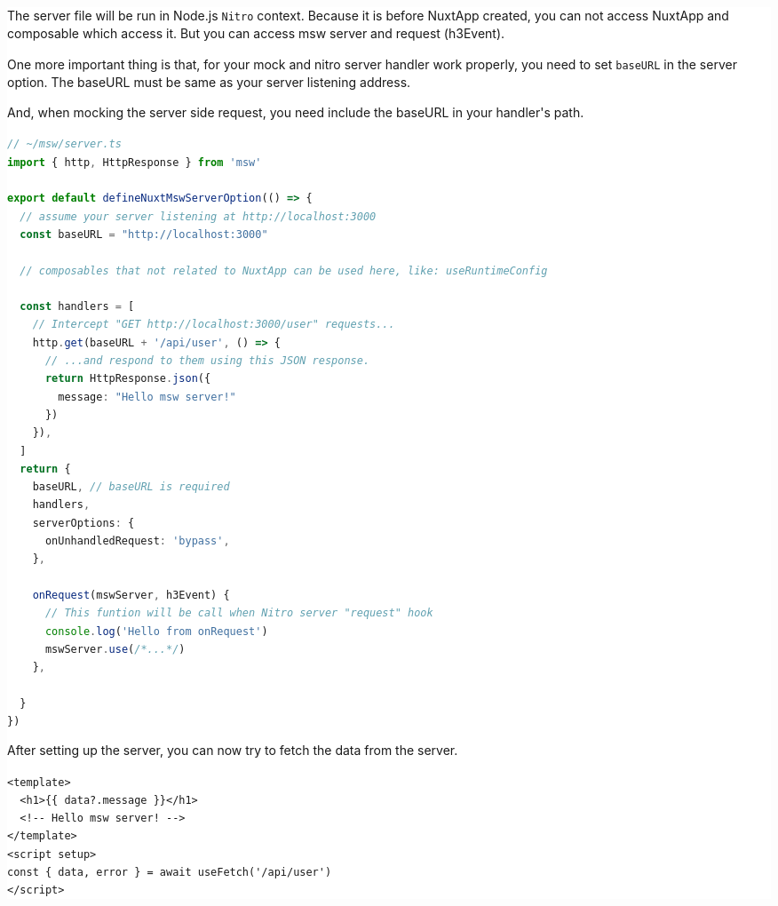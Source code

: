 The server file will be run in Node.js `Nitro` context. Because it is before NuxtApp created, you can not access NuxtApp and composable which access it. But you can access msw server and request (h3Event).

One more important thing is that, for your mock and nitro server handler work properly, you need to set `baseURL` in the server option. The baseURL must be same as your server listening address.

And, when mocking the server side request, you need include the baseURL in your handler's path.
```ts
// ~/msw/server.ts
import { http, HttpResponse } from 'msw'

export default defineNuxtMswServerOption(() => {
  // assume your server listening at http://localhost:3000
  const baseURL = "http://localhost:3000" 
  
  // composables that not related to NuxtApp can be used here, like: useRuntimeConfig

  const handlers = [
    // Intercept "GET http://localhost:3000/user" requests...
    http.get(baseURL + '/api/user', () => {
      // ...and respond to them using this JSON response.
      return HttpResponse.json({
        message: "Hello msw server!"
      })
    }),
  ]
  return {
    baseURL, // baseURL is required 
    handlers,
    serverOptions: {
      onUnhandledRequest: 'bypass',
    },

    onRequest(mswServer, h3Event) {
      // This funtion will be call when Nitro server "request" hook
      console.log('Hello from onRequest')
      mswServer.use(/*...*/)
    },
    
  }
})
```

After setting up the server, you can now try to fetch the data from the server.

```vue
<template>
  <h1>{{ data?.message }}</h1> 
  <!-- Hello msw server! -->
</template>
<script setup>
const { data, error } = await useFetch('/api/user')
</script>
```
